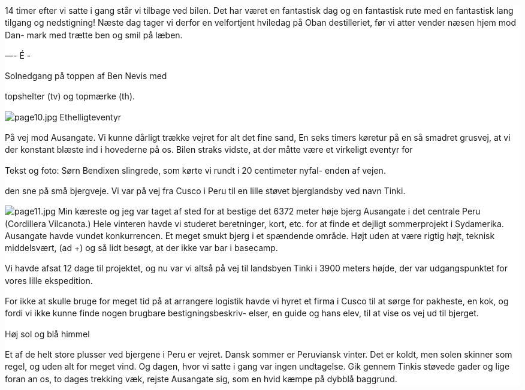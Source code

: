 14 timer efter vi satte i gang står vi tilbage ved bilen.
Det har været en fantastisk dag og en fantastisk rute
med en fantastisk lang tilgang og nedstigning! Næste
dag tager vi derfor en velfortjent hviledag på Oban
destilleriet, før vi atter vender næsen hjem mod Dan-
mark med trætte ben og smil på læben.

—- É -

Solnedgang på toppen af Ben Nevis med

topshelter (tv) og topmærke (th).




![page10.jpg](/2007/DB-2007-1/page10.jpg)
Ethelligteventyr

På vej mod Ausangate.
Vi kunne dårligt trække vejret for alt det fine sand, En seks timers køretur på en så smadret grusvej, at vi
der konstant blæste ind i hovederne på os. Bilen straks vidste, at der måtte være et virkeligt eventyr for

Tekst og foto: Sørn Bendixen slingrede, som kørte vi rundt i 20 centimeter nyfal- enden af vejen.

den sne på små bjergveje. Vi var på vej fra Cusco i
Peru til en lille støvet bjerglandsby ved navn Tinki.





![page11.jpg](/2007/DB-2007-1/page11.jpg)
Min kæreste og jeg var taget af sted for at bestige det 6372 meter
høje bjerg Ausangate i det centrale Peru (Cordillera Vilcanota.)
Hele vinteren havde vi studeret beretninger, kort, etc. for at finde
et dejligt sommerprojekt i Sydamerika. Ausangate havde vundet
konkurrencen. Et meget smukt bjerg i et spændende område. Højt
uden at være rigtig højt, teknisk middelsvært, (ad +) og så lidt
besøgt, at der ikke var bar i basecamp.

Vi havde afsat 12 dage til projektet, og nu var vi altså på vej til
landsbyen Tinki i 3900 meters højde, der var udgangspunktet for
vores lille ekspedition.

For ikke at skulle bruge for meget tid på at arrangere logistik
havde vi hyret et firma i Cusco til at sørge for pakheste, en kok,
og fordi vi ikke kunne finde nogen brugbare bestigningsbeskriv-
elser, en guide og hans elev, til at vise os vej ud til bjerget.

Høj sol og blå himmel

Et af de helt store plusser ved bjergene i Peru er vejret. Dansk
sommer er Peruviansk vinter. Det er koldt, men solen skinner som
regel, og uden alt for meget vind. Og dagen, hvor vi satte i gang
var ingen undtagelse. Gik gennem Tinkis støvede gader og lige
foran an os, to dages trekking væk, rejste Ausangate sig, som en
hvid kæmpe på dybblå baggrund.
